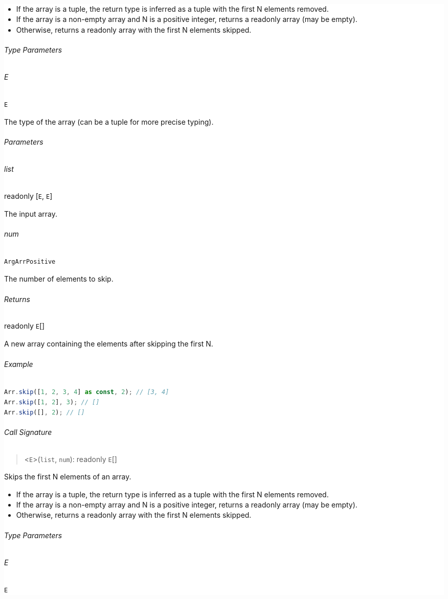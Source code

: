 - If the array is a tuple, the return type is inferred as a tuple with the first N elements removed.
- If the array is a non-empty array and N is a positive integer, returns a readonly array (may be empty).
- Otherwise, returns a readonly array with the first N elements skipped.

###### Type Parameters

###### E

`E`

The type of the array (can be a tuple for more precise typing).

###### Parameters

###### list

readonly \[`E`, `E`\]

The input array.

###### num

`ArgArrPositive`

The number of elements to skip.

###### Returns

readonly `E`[]

A new array containing the elements after skipping the first N.

###### Example

```ts
Arr.skip([1, 2, 3, 4] as const, 2); // [3, 4]
Arr.skip([1, 2], 3); // []
Arr.skip([], 2); // []
```

###### Call Signature

> \<`E`\>(`list`, `num`): readonly `E`[]

Skips the first N elements of an array.

- If the array is a tuple, the return type is inferred as a tuple with the first N elements removed.
- If the array is a non-empty array and N is a positive integer, returns a readonly array (may be empty).
- Otherwise, returns a readonly array with the first N elements skipped.

###### Type Parameters

###### E

`E`
